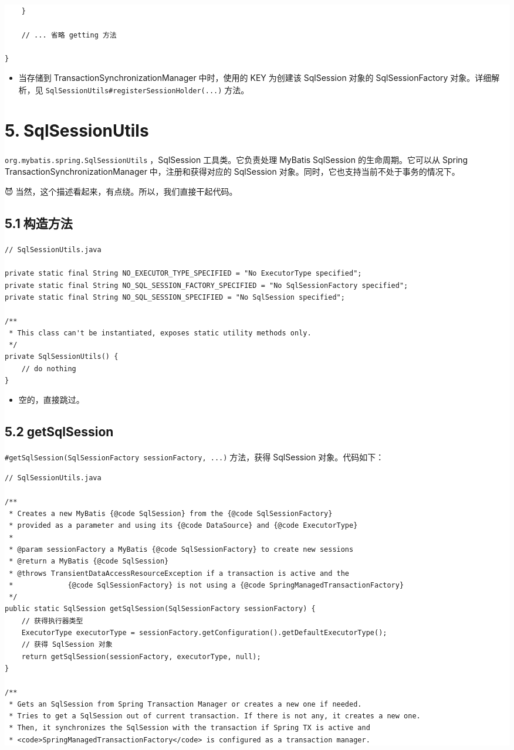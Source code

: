```
    }

    // ... 省略 getting 方法

}
```

- 当存储到 TransactionSynchronizationManager 中时，使用的 KEY 为创建该 SqlSession 对象的 SqlSessionFactory 对象。详细解析，见 `SqlSessionUtils#registerSessionHolder(...)` 方法。

# 5. SqlSessionUtils

`org.mybatis.spring.SqlSessionUtils` ，SqlSession 工具类。它负责处理 MyBatis SqlSession 的生命周期。它可以从 Spring TransactionSynchronizationManager 中，注册和获得对应的 SqlSession 对象。同时，它也支持当前不处于事务的情况下。

😈 当然，这个描述看起来，有点绕。所以，我们直接干起代码。

## 5.1 构造方法

```
// SqlSessionUtils.java

private static final String NO_EXECUTOR_TYPE_SPECIFIED = "No ExecutorType specified";
private static final String NO_SQL_SESSION_FACTORY_SPECIFIED = "No SqlSessionFactory specified";
private static final String NO_SQL_SESSION_SPECIFIED = "No SqlSession specified";

/**
 * This class can't be instantiated, exposes static utility methods only.
 */
private SqlSessionUtils() {
    // do nothing
}
```

- 空的，直接跳过。

## 5.2 getSqlSession

`#getSqlSession(SqlSessionFactory sessionFactory, ...)` 方法，获得 SqlSession 对象。代码如下：

```
// SqlSessionUtils.java

/**
 * Creates a new MyBatis {@code SqlSession} from the {@code SqlSessionFactory}
 * provided as a parameter and using its {@code DataSource} and {@code ExecutorType}
 *
 * @param sessionFactory a MyBatis {@code SqlSessionFactory} to create new sessions
 * @return a MyBatis {@code SqlSession}
 * @throws TransientDataAccessResourceException if a transaction is active and the
 *             {@code SqlSessionFactory} is not using a {@code SpringManagedTransactionFactory}
 */
public static SqlSession getSqlSession(SqlSessionFactory sessionFactory) {
    // 获得执行器类型
    ExecutorType executorType = sessionFactory.getConfiguration().getDefaultExecutorType();
    // 获得 SqlSession 对象
    return getSqlSession(sessionFactory, executorType, null);
}

/**
 * Gets an SqlSession from Spring Transaction Manager or creates a new one if needed.
 * Tries to get a SqlSession out of current transaction. If there is not any, it creates a new one.
 * Then, it synchronizes the SqlSession with the transaction if Spring TX is active and
 * <code>SpringManagedTransactionFactory</code> is configured as a transaction manager.
```